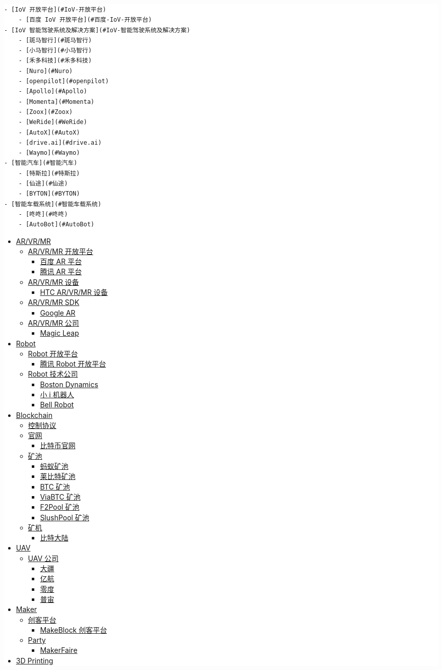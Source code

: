     - [IoV 开放平台](#IoV-开放平台)
        - [百度 IoV 开放平台](#百度-IoV-开放平台)
    - [IoV 智能驾驶系统及解决方案](#IoV-智能驾驶系统及解决方案)
        - [斑马智行](#斑马智行)
        - [小马智行](#小马智行)
        - [禾多科技](#禾多科技) 
        - [Nuro](#Nuro)
        - [openpilot](#openpilot)
        - [Apollo](#Apollo)
        - [Momenta](#Momenta)
        - [Zoox](#Zoox)
        - [WeRide](#WeRide)
        - [AutoX](#AutoX)
        - [drive.ai](#drive.ai)
        - [Waymo](#Waymo)
    - [智能汽车](#智能汽车)
        - [特斯拉](#特斯拉) 
        - [仙途](#仙途)
        - [BYTON](#BYTON)
    - [智能车载系统](#智能车载系统)
        - [咚咚](#咚咚)
        - [AutoBot](#AutoBot) 
- [AR/VR/MR](#AR/VR/MR)
    - [AR/VR/MR 开放平台](#AR/VR/MR-开放平台)
        - [百度 AR 平台](#百度-AR-平台)
        - [腾讯 AR 平台](#腾讯-AR-平台)
    - [AR/VR/MR 设备](#AR/VR/MR-设备)
        - [HTC AR/VR/MR 设备](#HTC-AR/VR/MR-设备) 
    - [AR/VR/MR SDK](#AR/VR/MR-SDK)
        - [Google AR](#Google-AR) 
    - [AR/VR/MR 公司](#AR/VR/MR-公司)
        - [Magic Leap](#Magic-Leap) 
- [Robot](#Robot)
    - [Robot 开放平台](#Robot-开放平台)
        - [腾讯 Robot 开放平台](#腾讯-Robot-开放平台) 
    - [Robot 技术公司](#Robot-技术公司)
        - [Boston Dynamics](#Boston-Dynamics) 
        - [小 i 机器人](#小-i-机器人)
        - [Bell Robot](#Bell-Robot)
- [Blockchain](#Blockchain)
    - [控制协议](#控制协议)
    - [官网](#官网)
        - [比特币官网](#比特币官网) 
    - [矿池](#矿池)
        - [蚂蚁矿池](#蚂蚁矿池) 
        - [莱比特矿池](#莱比特矿池)
        - [BTC 矿池](#BTC-矿池)
        - [ViaBTC 矿池](#ViaBTC-矿池)
        - [F2Pool 矿池](#F2Pool-矿池)
        - [SlushPool 矿池](#SlushPool-矿池)
    - [矿机](#矿机)
        - [比特大陆](#比特大陆) 
- [UAV](#UAV)
    - [UAV 公司](#UAV-公司)
        - [大疆](#大疆) 
        - [亿航](#亿航)
        - [零度](#零度)
        - [普宙](#普宙)
- [Maker](#Maker)
    - [创客平台](#创客平台)
        - [MakeBlock 创客平台](#MakeBlock-创客平台) 
    - [Party](#Party)
        - [MakerFaire](#MakerFaire) 
- [3D Printing](#3D-Printing)